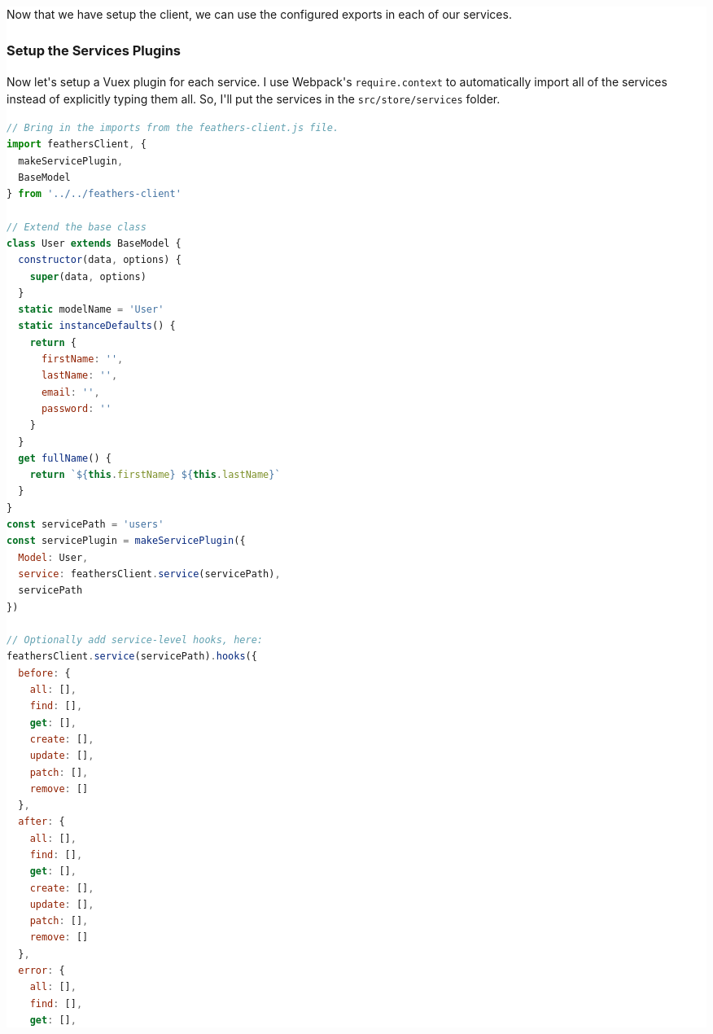 Now that we have setup the client, we can use the configured exports in each of our services.

### Setup the Services Plugins

Now let's setup a Vuex plugin for each service. I use Webpack's `require.context` to automatically import all of the services instead of explicitly typing them all.  So, I'll put the services in the `src/store/services` folder.

```js
// Bring in the imports from the feathers-client.js file.
import feathersClient, {
  makeServicePlugin,
  BaseModel
} from '../../feathers-client'

// Extend the base class
class User extends BaseModel {
  constructor(data, options) {
    super(data, options)
  }
  static modelName = 'User'
  static instanceDefaults() {
    return {
      firstName: '',
      lastName: '',
      email: '',
      password: ''
    }
  }
  get fullName() {
    return `${this.firstName} ${this.lastName}`
  }
}
const servicePath = 'users'
const servicePlugin = makeServicePlugin({
  Model: User,
  service: feathersClient.service(servicePath),
  servicePath
})

// Optionally add service-level hooks, here:
feathersClient.service(servicePath).hooks({
  before: {
    all: [],
    find: [],
    get: [],
    create: [],
    update: [],
    patch: [],
    remove: []
  },
  after: {
    all: [],
    find: [],
    get: [],
    create: [],
    update: [],
    patch: [],
    remove: []
  },
  error: {
    all: [],
    find: [],
    get: [],
```